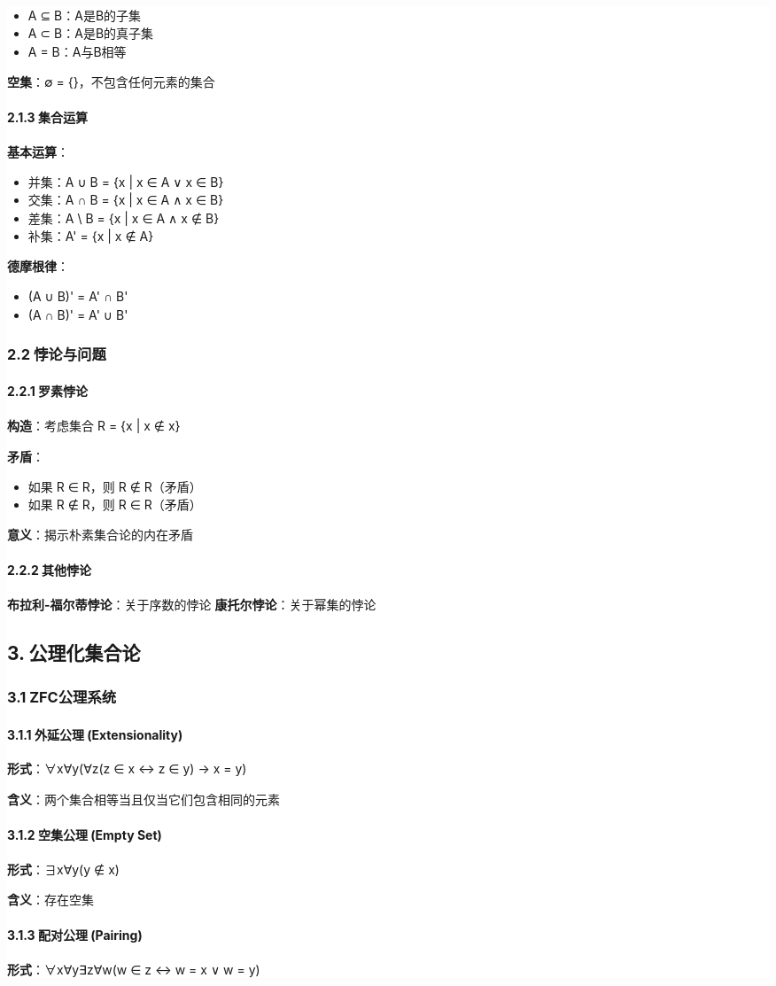 - A ⊆ B：A是B的子集
- A ⊂ B：A是B的真子集
- A = B：A与B相等

**空集**：∅ = {}，不包含任何元素的集合

#### 2.1.3 集合运算

**基本运算**：

- 并集：A ∪ B = {x | x ∈ A ∨ x ∈ B}
- 交集：A ∩ B = {x | x ∈ A ∧ x ∈ B}
- 差集：A \ B = {x | x ∈ A ∧ x ∉ B}
- 补集：A' = {x | x ∉ A}

**德摩根律**：

- (A ∪ B)' = A' ∩ B'
- (A ∩ B)' = A' ∪ B'

### 2.2 悖论与问题

#### 2.2.1 罗素悖论

**构造**：考虑集合 R = {x | x ∉ x}

**矛盾**：

- 如果 R ∈ R，则 R ∉ R（矛盾）
- 如果 R ∉ R，则 R ∈ R（矛盾）

**意义**：揭示朴素集合论的内在矛盾

#### 2.2.2 其他悖论

**布拉利-福尔蒂悖论**：关于序数的悖论
**康托尔悖论**：关于幂集的悖论

## 3. 公理化集合论

### 3.1 ZFC公理系统

#### 3.1.1 外延公理 (Extensionality)

**形式**：∀x∀y(∀z(z ∈ x ↔ z ∈ y) → x = y)

**含义**：两个集合相等当且仅当它们包含相同的元素

#### 3.1.2 空集公理 (Empty Set)

**形式**：∃x∀y(y ∉ x)

**含义**：存在空集

#### 3.1.3 配对公理 (Pairing)

**形式**：∀x∀y∃z∀w(w ∈ z ↔ w = x ∨ w = y)
